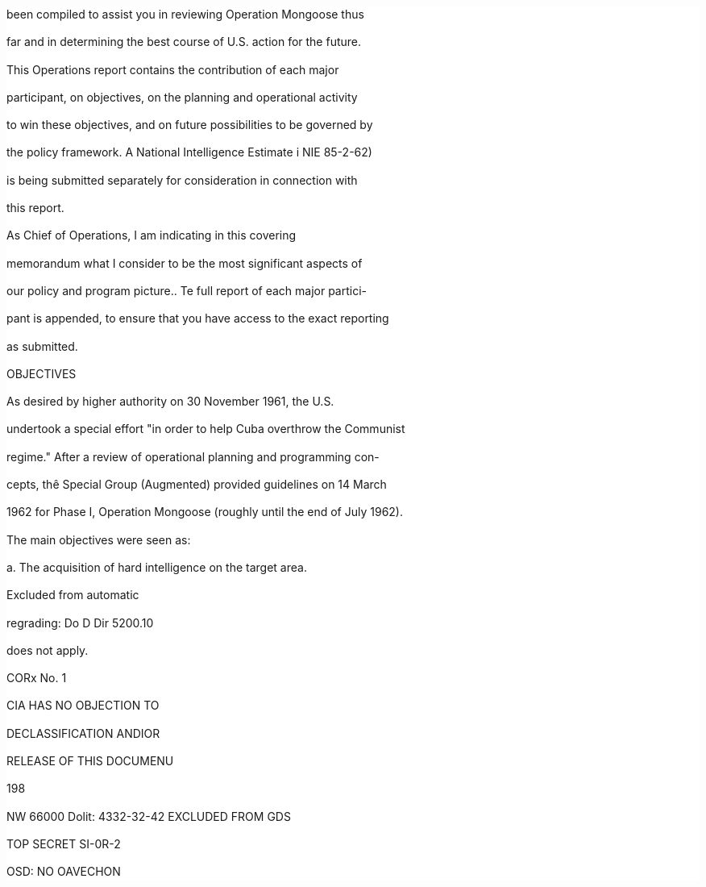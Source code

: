 been compiled to assist you in reviewing Operation Mongoose thus

far and in determining the best course of U.S. action for the future.

This Operations report contains the contribution of each major

participant, on objectives, on the planning and operational activity

to win these objectives, and on future possibilities to be governed by

the policy framework. A National Intelligence Estimate i NIE 85-2-62)

is being submitted separately for consideration in connection with

this report.

As Chief of Operations, I am indicating in this covering

memorandum what I consider to be the most significant aspects of

our policy and program picture.. Te full report of each major partici-

pant is appended, to ensure that you have access to the exact reporting

as submitted.

OBJECTIVES

As desired by higher authority on 30 November 1961, the U.S.

undertook a special effort "in order to help Cuba overthrow the Communist

regime." After a review of operational planning and programming con-

cepts, thê Special Group (Augmented) provided guidelines on 14 March

1962 for Phase I, Operation Mongoose (roughly until the end of July 1962).

The main objectives were seen as:

a. The acquisition of hard intelligence on the target area.

Excluded from automatic

regrading: Do D Dir 5200.10

does not apply.

CORx No. 1

CIA HAS NO OBJECTION TO

DECLASSIFICATION ANDIOR

RELEASE OF THIS DOCUMENU

198

NW 66000 Dolit: 4332-32-42
EXCLUDED FROM GDS

TOP SECRET SI-0R-2

OSD: NO OAVECHON
